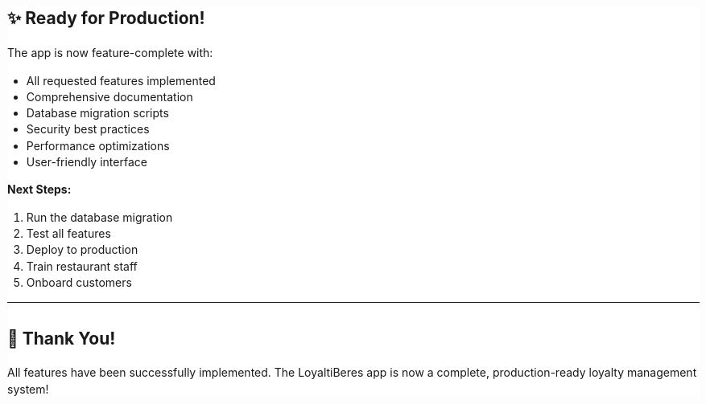 
## ✨ Ready for Production!

The app is now feature-complete with:
- All requested features implemented
- Comprehensive documentation
- Database migration scripts
- Security best practices
- Performance optimizations
- User-friendly interface

**Next Steps:**
1. Run the database migration
2. Test all features
3. Deploy to production
4. Train restaurant staff
5. Onboard customers

---

## 🙏 Thank You!

All features have been successfully implemented. The LoyaltiBeres app is now a complete, production-ready loyalty management system!
